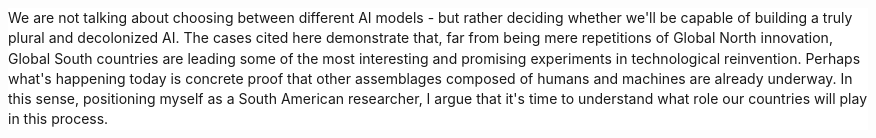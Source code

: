 We are not talking about choosing between different AI models - but rather deciding whether we'll be capable of building a truly plural and decolonized AI. The cases cited here demonstrate that, far from being mere repetitions of Global North innovation, Global South countries are leading some of the most interesting and promising experiments in technological reinvention. Perhaps what's happening today is concrete proof that other assemblages composed of humans and machines are already underway. In this sense, positioning myself as a South American researcher, I argue that it's time to understand what role our countries will play in this process.